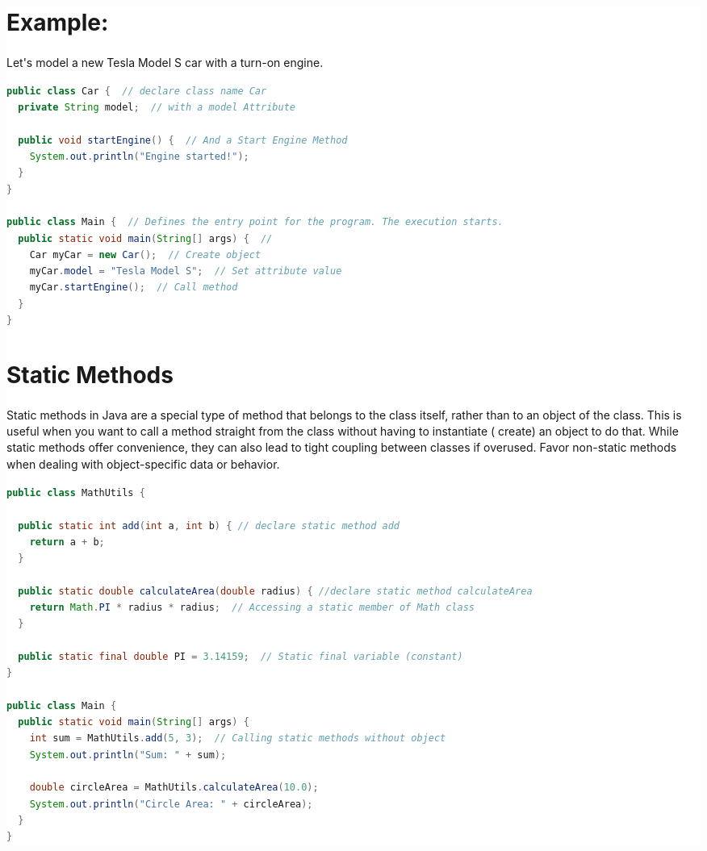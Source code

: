 # Example:

Let's model a new Tesla Model S car with a turn-on engine. 

```Java
public class Car {  // declare class name Car
  private String model;  // with a model Attribute
  
  public void startEngine() {  // And a Start Engine Method
    System.out.println("Engine started!");
  }
}

public class Main {  // Defines the entry point for the program. The execution starts.
  public static void main(String[] args) {  //
    Car myCar = new Car();  // Create object
    myCar.model = "Tesla Model S";  // Set attribute value
    myCar.startEngine();  // Call method
  }
}
```
# Static Methods

Static methods in Java are a special type of method that belongs to the class itself, rather than to an object of the class. This is useful when you want to call a method straight from the class without having to instantiate ( create) an object to do that. While static methods offer convenience, they can also lead to tight coupling between classes if overused. Favor non-static methods when dealing with object-specific data or behavior.

```java
public class MathUtils {

  public static int add(int a, int b) { // declare static method add
    return a + b;
  }

  public static double calculateArea(double radius) { //declare static method calculateArea
    return Math.PI * radius * radius;  // Accessing a static member of Math class
  }

  public static final double PI = 3.14159;  // Static final variable (constant)
}

public class Main {
  public static void main(String[] args) {
    int sum = MathUtils.add(5, 3);  // Calling static methods without object
    System.out.println("Sum: " + sum);
    
    double circleArea = MathUtils.calculateArea(10.0);
    System.out.println("Circle Area: " + circleArea);
  }
}
```
